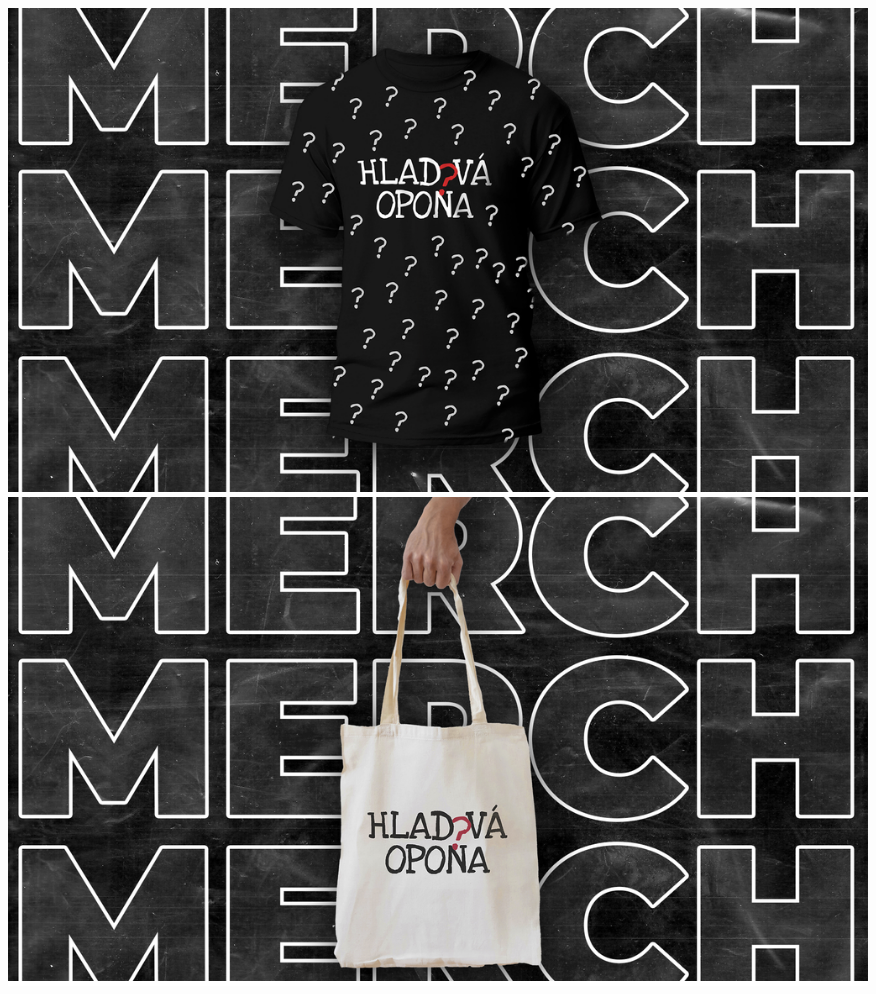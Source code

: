 <img src="Prezentace 10.029.jpeg" alt="Prezentace 10.029.jpeg" width="1920"/>

<img src="Prezentace 10.030.jpeg" alt="Prezentace 10.030.jpeg" width="1920"/>
